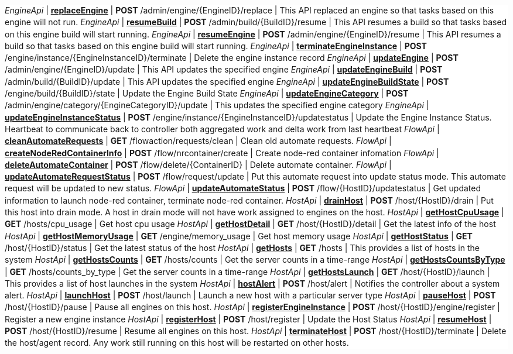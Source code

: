 *EngineApi* | [**replaceEngine**](Apis/EngineApi.md#replaceengine) | **POST** /admin/engine/{EngineID}/replace | This API replaced an engine so that tasks based on this engine will not run.
*EngineApi* | [**resumeBuild**](Apis/EngineApi.md#resumebuild) | **POST** /admin/build/{BuildID}/resume | This API resumes a build so that tasks based on this engine build will start running.
*EngineApi* | [**resumeEngine**](Apis/EngineApi.md#resumeengine) | **POST** /admin/engine/{EngineID}/resume | This API resumes a build so that tasks based on this engine build will start running.
*EngineApi* | [**terminateEngineInstance**](Apis/EngineApi.md#terminateengineinstance) | **POST** /engine/instance/{EngineInstanceID}/terminate | Delete the engine instance record
*EngineApi* | [**updateEngine**](Apis/EngineApi.md#updateengine) | **POST** /admin/engine/{EngineID}/update | This API updates the specified engine
*EngineApi* | [**updateEngineBuild**](Apis/EngineApi.md#updateenginebuild) | **POST** /admin/build/{BuildID}/update | This API updates the specified engine
*EngineApi* | [**updateEngineBuildState**](Apis/EngineApi.md#updateenginebuildstate) | **POST** /engine/build/{BuildID}/state | Update the Engine Build State
*EngineApi* | [**updateEngineCategory**](Apis/EngineApi.md#updateenginecategory) | **POST** /admin/engine/category/{EngineCategoryID}/update | This updates the specified engine category
*EngineApi* | [**updateEngineInstanceStatus**](Apis/EngineApi.md#updateengineinstancestatus) | **POST** /engine/instance/{EngineInstanceID}/updatestatus | Update the Engine Instance Status.  Heartbeat to communicate back to controller both aggregated work and delta work from last heartbeat
*FlowApi* | [**cleanAutomateRequests**](Apis/FlowApi.md#cleanautomaterequests) | **GET** /flowaction/requests/clean | Clean old automate requests.
*FlowApi* | [**createNodeRedContainerInfo**](Apis/FlowApi.md#createnoderedcontainerinfo) | **POST** /flow/nrcontainer/create | Create node-red container infomation
*FlowApi* | [**deleteAutomateContainer**](Apis/FlowApi.md#deleteautomatecontainer) | **POST** /flow/delete/{ContainerID} | Delete automate container.
*FlowApi* | [**updateAutomateRequestStatus**](Apis/FlowApi.md#updateautomaterequeststatus) | **POST** /flow/request/update | Put this automate request into update status mode. This automate request will be updated to new status.
*FlowApi* | [**updateAutomateStatus**](Apis/FlowApi.md#updateautomatestatus) | **POST** /flow/{HostID}/updatestatus | Get updated information to launch node-red container, terminate node-red container.
*HostApi* | [**drainHost**](Apis/HostApi.md#drainhost) | **POST** /host/{HostID}/drain | Put this host into drain mode.  A host in drain mode will not have work assigned to engines on the host.
*HostApi* | [**getHostCpuUsage**](Apis/HostApi.md#gethostcpuusage) | **GET** /hosts/cpu_usage | Get host cpu usage
*HostApi* | [**getHostDetail**](Apis/HostApi.md#gethostdetail) | **GET** /host/{HostID}/detail | Get the latest info of the host
*HostApi* | [**getHostMemoryUsage**](Apis/HostApi.md#gethostmemoryusage) | **GET** /engine/memory_usage | Get host memory usage
*HostApi* | [**getHostStatus**](Apis/HostApi.md#gethoststatus) | **GET** /host/{HostID}/status | Get the latest status of the host
*HostApi* | [**getHosts**](Apis/HostApi.md#gethosts) | **GET** /hosts | This provides a list of hosts in the system
*HostApi* | [**getHostsCounts**](Apis/HostApi.md#gethostscounts) | **GET** /hosts/counts | Get the server counts in a time-range
*HostApi* | [**getHostsCountsByType**](Apis/HostApi.md#gethostscountsbytype) | **GET** /hosts/counts_by_type | Get the server counts in a time-range
*HostApi* | [**getHostsLaunch**](Apis/HostApi.md#gethostslaunch) | **GET** /host/{HostID}/launch | This provides a list of host launches in the system
*HostApi* | [**hostAlert**](Apis/HostApi.md#hostalert) | **POST** /host/alert | Notifies the controller about a system alert.
*HostApi* | [**launchHost**](Apis/HostApi.md#launchhost) | **POST** /host/launch | Launch a new host with a particular server type
*HostApi* | [**pauseHost**](Apis/HostApi.md#pausehost) | **POST** /host/{HostID}/pause | Pause all engines on this host.
*HostApi* | [**registerEngineInstance**](Apis/HostApi.md#registerengineinstance) | **POST** /host/{HostID}/engine/register | Register a new engine instance
*HostApi* | [**registerHost**](Apis/HostApi.md#registerhost) | **POST** /host/register | Update the Host Status
*HostApi* | [**resumeHost**](Apis/HostApi.md#resumehost) | **POST** /host/{HostID}/resume | Resume all engines on this host.
*HostApi* | [**terminateHost**](Apis/HostApi.md#terminatehost) | **POST** /host/{HostID}/terminate | Delete the host/agent record.  Any work still running on this host will be restarted on other hosts.